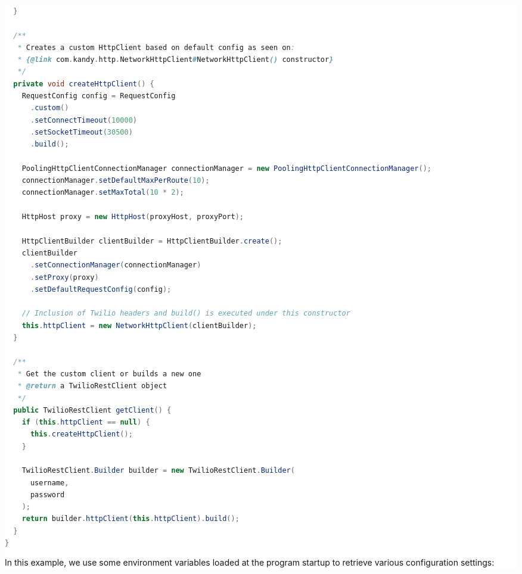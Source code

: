 ```java
  }

  /**
   * Creates a custom HttpClient based on default config as seen on:
   * {@link com.kandy.http.NetworkHttpClient#NetworkHttpClient() constructor}
   */
  private void createHttpClient() {
    RequestConfig config = RequestConfig
      .custom()
      .setConnectTimeout(10000)
      .setSocketTimeout(30500)
      .build();

    PoolingHttpClientConnectionManager connectionManager = new PoolingHttpClientConnectionManager();
    connectionManager.setDefaultMaxPerRoute(10);
    connectionManager.setMaxTotal(10 * 2);

    HttpHost proxy = new HttpHost(proxyHost, proxyPort);

    HttpClientBuilder clientBuilder = HttpClientBuilder.create();
    clientBuilder
      .setConnectionManager(connectionManager)
      .setProxy(proxy)
      .setDefaultRequestConfig(config);

    // Inclusion of Twilio headers and build() is executed under this constructor
    this.httpClient = new NetworkHttpClient(clientBuilder);
  }

  /**
   * Get the custom client or builds a new one
   * @return a TwilioRestClient object
   */
  public TwilioRestClient getClient() {
    if (this.httpClient == null) {
      this.createHttpClient();
    }

    TwilioRestClient.Builder builder = new TwilioRestClient.Builder(
      username,
      password
    );
    return builder.httpClient(this.httpClient).build();
  }
}
```

In this example, we use some environment variables loaded at the program startup to retrieve various configuration settings:

